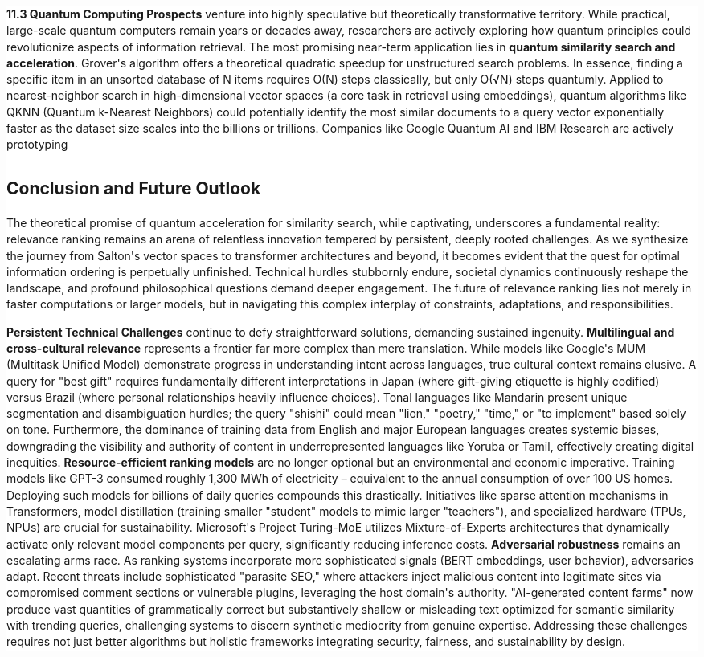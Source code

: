 **11.3 Quantum Computing Prospects** venture into highly speculative but theoretically transformative territory. While practical, large-scale quantum computers remain years or decades away, researchers are actively exploring how quantum principles could revolutionize aspects of information retrieval. The most promising near-term application lies in **quantum similarity search and acceleration**. Grover's algorithm offers a theoretical quadratic speedup for unstructured search problems. In essence, finding a specific item in an unsorted database of N items requires O(N) steps classically, but only O(√N) steps quantumly. Applied to nearest-neighbor search in high-dimensional vector spaces (a core task in retrieval using embeddings), quantum algorithms like QKNN (Quantum k-Nearest Neighbors) could potentially identify the most similar documents to a query vector exponentially faster as the dataset size scales into the billions or trillions. Companies like Google Quantum AI and IBM Research are actively prototyping

## Conclusion and Future Outlook

The theoretical promise of quantum acceleration for similarity search, while captivating, underscores a fundamental reality: relevance ranking remains an arena of relentless innovation tempered by persistent, deeply rooted challenges. As we synthesize the journey from Salton's vector spaces to transformer architectures and beyond, it becomes evident that the quest for optimal information ordering is perpetually unfinished. Technical hurdles stubbornly endure, societal dynamics continuously reshape the landscape, and profound philosophical questions demand deeper engagement. The future of relevance ranking lies not merely in faster computations or larger models, but in navigating this complex interplay of constraints, adaptations, and responsibilities.

**Persistent Technical Challenges** continue to defy straightforward solutions, demanding sustained ingenuity. **Multilingual and cross-cultural relevance** represents a frontier far more complex than mere translation. While models like Google's MUM (Multitask Unified Model) demonstrate progress in understanding intent across languages, true cultural context remains elusive. A query for "best gift" requires fundamentally different interpretations in Japan (where gift-giving etiquette is highly codified) versus Brazil (where personal relationships heavily influence choices). Tonal languages like Mandarin present unique segmentation and disambiguation hurdles; the query "shishi" could mean "lion," "poetry," "time," or "to implement" based solely on tone. Furthermore, the dominance of training data from English and major European languages creates systemic biases, downgrading the visibility and authority of content in underrepresented languages like Yoruba or Tamil, effectively creating digital inequities. **Resource-efficient ranking models** are no longer optional but an environmental and economic imperative. Training models like GPT-3 consumed roughly 1,300 MWh of electricity – equivalent to the annual consumption of over 100 US homes. Deploying such models for billions of daily queries compounds this drastically. Initiatives like sparse attention mechanisms in Transformers, model distillation (training smaller "student" models to mimic larger "teachers"), and specialized hardware (TPUs, NPUs) are crucial for sustainability. Microsoft's Project Turing-MoE utilizes Mixture-of-Experts architectures that dynamically activate only relevant model components per query, significantly reducing inference costs. **Adversarial robustness** remains an escalating arms race. As ranking systems incorporate more sophisticated signals (BERT embeddings, user behavior), adversaries adapt. Recent threats include sophisticated "parasite SEO," where attackers inject malicious content into legitimate sites via compromised comment sections or vulnerable plugins, leveraging the host domain's authority. "AI-generated content farms" now produce vast quantities of grammatically correct but substantively shallow or misleading text optimized for semantic similarity with trending queries, challenging systems to discern synthetic mediocrity from genuine expertise. Addressing these challenges requires not just better algorithms but holistic frameworks integrating security, fairness, and sustainability by design.
